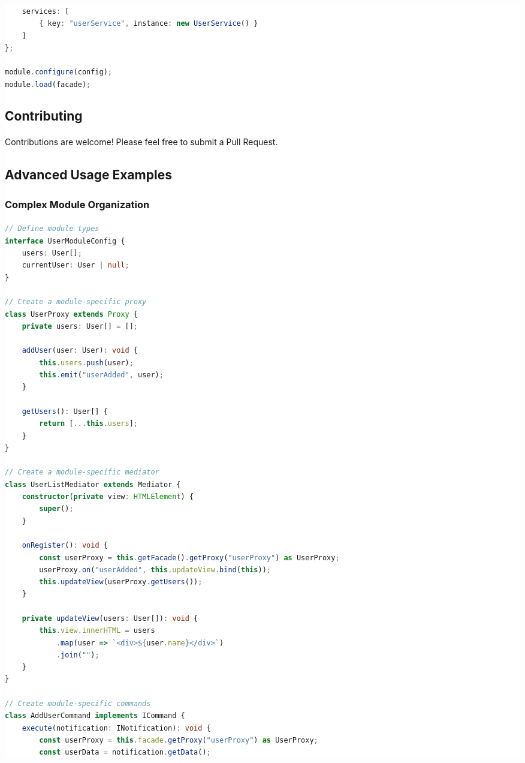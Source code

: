 ```typescript
    services: [
        { key: "userService", instance: new UserService() }
    ]
};

module.configure(config);
module.load(facade);
```

## Contributing

Contributions are welcome! Please feel free to submit a Pull Request.

## Advanced Usage Examples

### Complex Module Organization

```typescript
// Define module types
interface UserModuleConfig {
    users: User[];
    currentUser: User | null;
}

// Create a module-specific proxy
class UserProxy extends Proxy {
    private users: User[] = [];

    addUser(user: User): void {
        this.users.push(user);
        this.emit("userAdded", user);
    }

    getUsers(): User[] {
        return [...this.users];
    }
}

// Create a module-specific mediator
class UserListMediator extends Mediator {
    constructor(private view: HTMLElement) {
        super();
    }

    onRegister(): void {
        const userProxy = this.getFacade().getProxy("userProxy") as UserProxy;
        userProxy.on("userAdded", this.updateView.bind(this));
        this.updateView(userProxy.getUsers());
    }

    private updateView(users: User[]): void {
        this.view.innerHTML = users
            .map(user => `<div>${user.name}</div>`)
            .join("");
    }
}

// Create module-specific commands
class AddUserCommand implements ICommand {
    execute(notification: INotification): void {
        const userProxy = this.facade.getProxy("userProxy") as UserProxy;
        const userData = notification.getData();
```